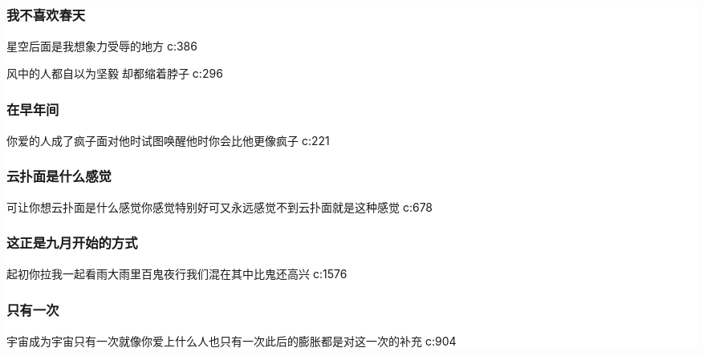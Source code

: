 ### 我不喜欢春天

星空后面是我想象力受辱的地方 c:386

风中的人都自以为坚毅
却都缩着脖子 c:296

### 在早年间

你爱的人成了疯子面对他时试图唤醒他时你会比他更像疯子 c:221

### 云扑面是什么感觉

可让你想云扑面是什么感觉你感觉特别好可又永远感觉不到云扑面就是这种感觉 c:678

### 这正是九月开始的方式

起初你拉我一起看雨大雨里百鬼夜行我们混在其中比鬼还高兴 c:1576

### 只有一次

宇宙成为宇宙只有一次就像你爱上什么人也只有一次此后的膨胀都是对这一次的补充 c:904
